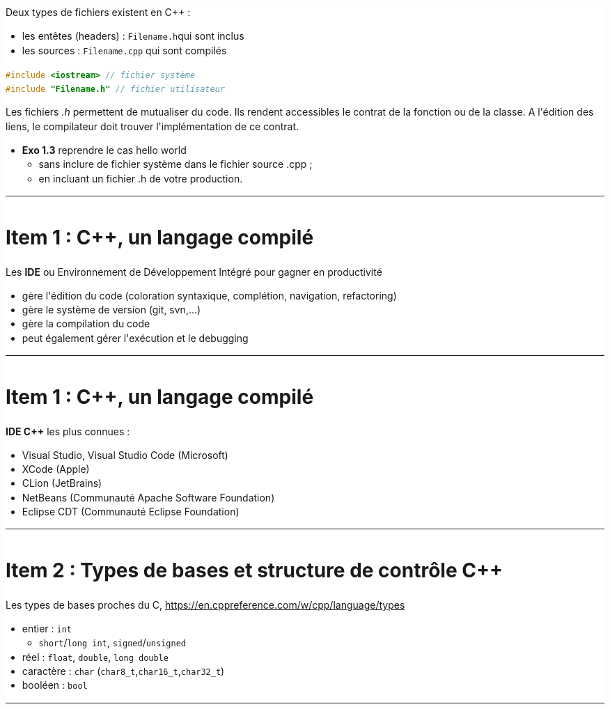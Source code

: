 Deux types de fichiers existent en C++ :

- les entêtes (headers) : `Filename.h`qui sont inclus
- les sources : `Filename.cpp` qui sont compilés

```c++
#include <iostream> // fichier système
#include "Filename.h" // fichier utilisateur
```

Les fichiers *.h* permettent de mutualiser du code.
Ils rendent accessibles le contrat de la fonction ou de la classe.
A l'édition des liens, le compilateur doit trouver l'implémentation de ce contrat.

- **Exo 1.3** reprendre le cas hello world
  - sans inclure de fichier système dans le fichier source .cpp ;
  - en incluant un fichier .h de votre production.

---

# Item 1 : C++, un langage compilé

Les **IDE** ou Environnement de Développement Intégré pour gagner en productivité

- gère l'édition du code (coloration syntaxique, complétion, navigation, refactoring)
- gère le système de version (git, svn,...)
- gère la compilation du code
- peut également gérer l'exécution et le debugging

---

# Item 1 : C++, un langage compilé

**IDE C++** les plus connues :

- Visual Studio, Visual Studio Code (Microsoft)
- XCode (Apple)
- CLion (JetBrains)
- NetBeans (Communauté Apache Software Foundation)
- Eclipse CDT (Communauté Eclipse Foundation)

---

# Item 2 : Types de bases et structure de contrôle C++

Les types de bases proches du C, <https://en.cppreference.com/w/cpp/language/types>

- entier : `int`
  - `short`/`long int`, `signed`/`unsigned`
- réel : `float`, `double`, `long double`
- caractère : `char` (`char8_t`,`char16_t`,`char32_t`)
- booléen : `bool`

---

